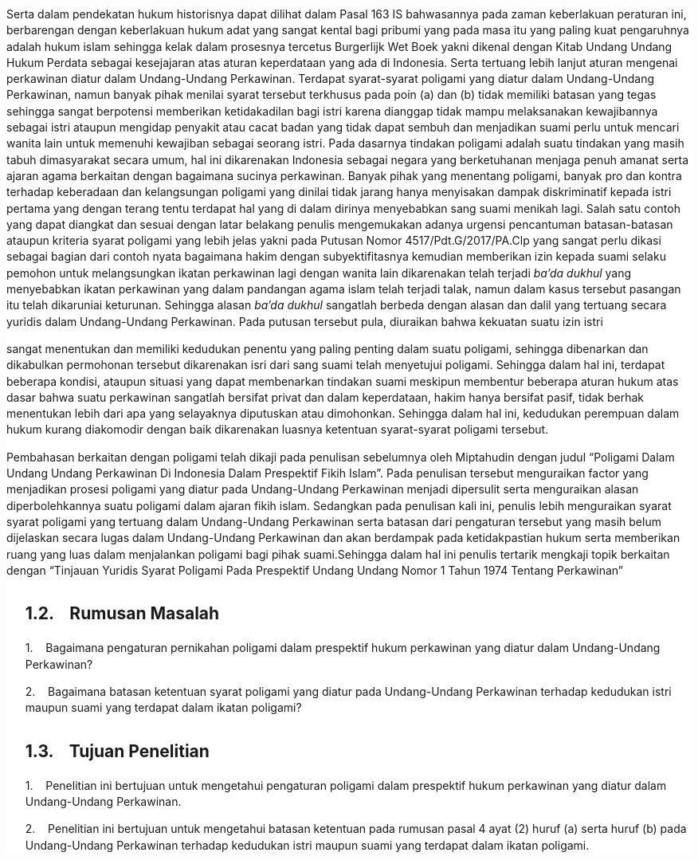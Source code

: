 <p><span class="font4">Serta dalam pendekatan hukum historisnya dapat dilihat dalam Pasal 163 IS bahwasannya pada zaman keberlakuan peraturan ini, berbarengan dengan keberlakuan hukum adat yang sangat kental bagi pribumi yang pada masa itu yang paling kuat pengaruhnya adalah hukum islam sehingga kelak dalam prosesnya tercetus Burgerlijk Wet Boek yakni dikenal dengan Kitab Undang Undang Hukum Perdata sebagai kesejajaran atas aturan keperdataan yang ada di Indonesia. Serta tertuang lebih lanjut aturan mengenai perkawinan diatur dalam Undang-Undang Perkawinan. Terdapat syarat-syarat poligami yang diatur dalam Undang-Undang Perkawinan, namun banyak pihak menilai syarat tersebut terkhusus pada poin (a) dan (b) tidak memiliki batasan yang tegas sehingga sangat berpotensi memberikan ketidakadilan bagi istri karena dianggap tidak mampu melaksanakan kewajibannya sebagai istri ataupun mengidap penyakit atau cacat badan yang tidak dapat sembuh dan menjadikan suami perlu untuk mencari wanita lain untuk memenuhi kewajiban sebagai seorang istri. Pada dasarnya tindakan poligami adalah suatu tindakan yang masih tabuh dimasyarakat secara umum, hal ini dikarenakan Indonesia sebagai negara yang berketuhanan menjaga penuh amanat serta ajaran agama berkaitan dengan bagaimana sucinya perkawinan. Banyak pihak yang menentang poligami, banyak pro dan kontra terhadap keberadaan dan kelangsungan poligami yang dinilai tidak jarang hanya menyisakan dampak diskriminatif kepada istri pertama yang dengan terang tentu terdapat hal yang di dalam dirinya menyebabkan sang suami menikah lagi. Salah satu contoh yang dapat diangkat dan sesuai dengan latar belakang penulis mengemukakan adanya urgensi pencantuman batasan-batasan ataupun kriteria syarat poligami yang lebih jelas yakni pada Putusan Nomor 4517/Pdt.G/2017/PA.Clp yang sangat perlu dikasi sebagai bagian dari contoh nyata bagaimana hakim dengan subyektifitasnya kemudian memberikan izin kepada suami selaku pemohon untuk melangsungkan ikatan perkawinan lagi dengan wanita lain dikarenakan telah terjadi </span><span class="font4" style="font-style:italic;">ba’da dukhul</span><span class="font4"> yang menyebabkan ikatan perkawinan yang dalam pandangan agama islam telah terjadi talak, namun dalam kasus tersebut pasangan itu telah dikaruniai keturunan. Sehingga alasan </span><span class="font4" style="font-style:italic;">ba’da dukhul</span><span class="font4"> sangatlah berbeda dengan alasan dan dalil yang tertuang secara yuridis dalam Undang-Undang Perkawinan. Pada putusan tersebut pula, diuraikan bahwa kekuatan suatu izin istri</span></p>
<p><span class="font4">sangat menentukan dan memiliki kedudukan penentu yang paling penting dalam suatu poligami, sehingga dibenarkan dan dikabulkan permohonan tersebut dikarenakan isri dari sang suami telah menyetujui poligami. Sehingga dalam hal ini, terdapat beberapa kondisi, ataupun situasi yang dapat membenarkan tindakan suami meskipun membentur beberapa aturan hukum atas dasar bahwa suatu perkawinan sangatlah bersifat privat dan dalam keperdataan, hakim hanya bersifat pasif, tidak berhak menentukan lebih dari apa yang selayaknya diputuskan atau dimohonkan. Sehingga dalam hal ini, kedudukan perempuan dalam hukum kurang diakomodir dengan baik dikarenakan luasnya ketentuan syarat-syarat poligami tersebut.</span></p>
<p><span class="font4">Pembahasan berkaitan dengan poligami telah dikaji pada penulisan sebelumnya oleh Miptahudin dengan judul “Poligami Dalam Undang Undang Perkawinan Di Indonesia Dalam Prespektif Fikih Islam”. Pada penulisan tersebut menguraikan factor yang menjadikan prosesi poligami yang diatur pada Undang-Undang Perkawinan menjadi dipersulit serta menguraikan alasan diperbolehkannya suatu poligami dalam ajaran fikih islam. Sedangkan pada penulisan kali ini, penulis lebih menguraikan syarat syarat poligami yang tertuang dalam Undang-Undang Perkawinan serta batasan dari pengaturan tersebut yang masih belum dijelaskan secara lugas dalam Undang-Undang Perkawinan dan akan berdampak pada ketidakpastian hukum serta memberikan ruang yang luas dalam menjalankan poligami bagi pihak suami.Sehingga dalam hal ini penulis tertarik mengkaji topik berkaitan dengan “Tinjauan Yuridis Syarat Poligami Pada Prespektif Undang Undang Nomor 1 Tahun 1974 Tentang Perkawinan”</span></p>
<ul style="list-style:none;"><li>
<h2><a name="bookmark7"></a><span class="font4" style="font-weight:bold;"><a name="bookmark8"></a>1.2. &nbsp;&nbsp;&nbsp;Rumusan Masalah</span></h2></li></ul>
<ul style="list-style:none;"><li>
<p><span class="font4">1. &nbsp;&nbsp;&nbsp;Bagaimana pengaturan pernikahan poligami dalam prespektif hukum perkawinan yang diatur dalam Undang-Undang Perkawinan?</span></p></li>
<li>
<p><span class="font4">2. &nbsp;&nbsp;&nbsp;Bagaimana batasan ketentuan syarat poligami yang diatur pada Undang-Undang Perkawinan terhadap kedudukan istri maupun suami yang terdapat dalam ikatan poligami?</span></p></li></ul>
<ul style="list-style:none;"><li>
<h2><a name="bookmark9"></a><span class="font4" style="font-weight:bold;"><a name="bookmark10"></a>1.3. &nbsp;&nbsp;&nbsp;Tujuan Penelitian</span></h2></li></ul>
<ul style="list-style:none;"><li>
<p><span class="font4">1. &nbsp;&nbsp;&nbsp;Penelitian ini bertujuan untuk mengetahui pengaturan poligami dalam prespektif hukum perkawinan yang diatur dalam Undang-Undang Perkawinan.</span></p></li>
<li>
<p><span class="font4">2. &nbsp;&nbsp;&nbsp;Penelitian ini bertujuan untuk mengetahui batasan ketentuan pada rumusan pasal 4 ayat (2) huruf (a) serta huruf (b) pada Undang-Undang Perkawinan terhadap kedudukan istri maupun suami yang terdapat dalam ikatan poligami.</span></p></li></ul>